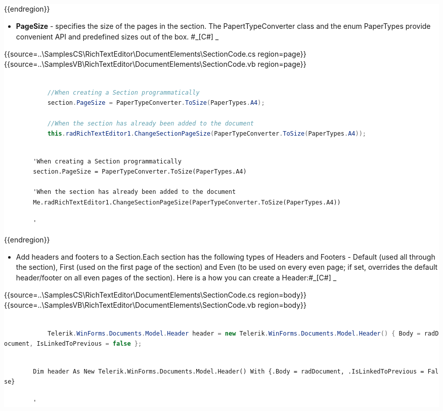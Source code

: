 {{endregion}} 




* __PageSize__ - specifies the size of the pages in the section. The PapertTypeConverter class and the enum PaperTypes provide convenient API and predefined sizes out of the box.
            #_[C#] _

	



{{source=..\SamplesCS\RichTextEditor\DocumentElements\SectionCode.cs region=page}} 
{{source=..\SamplesVB\RichTextEditor\DocumentElements\SectionCode.vb region=page}} 

````C#
            
            //When creating a Section programmatically
            section.PageSize = PaperTypeConverter.ToSize(PaperTypes.A4);
            
            //When the section has already been added to the document
            this.radRichTextEditor1.ChangeSectionPageSize(PaperTypeConverter.ToSize(PaperTypes.A4));
````
````VB.NET

        'When creating a Section programmatically
        section.PageSize = PaperTypeConverter.ToSize(PaperTypes.A4)

        'When the section has already been added to the document
        Me.radRichTextEditor1.ChangeSectionPageSize(PaperTypeConverter.ToSize(PaperTypes.A4))

        '
````

{{endregion}} 




* Add headers and footers to a Section.Each section has the following types of Headers and Footers - Default (used all through the section), First (used on the first page of the section)
              and Even (to be used on every even page; if set, overrides the default header/footer on all even pages of the section).
            Here is a how you can create a Header:#_[C#] _

	



{{source=..\SamplesCS\RichTextEditor\DocumentElements\SectionCode.cs region=body}} 
{{source=..\SamplesVB\RichTextEditor\DocumentElements\SectionCode.vb region=body}} 

````C#

            Telerik.WinForms.Documents.Model.Header header = new Telerik.WinForms.Documents.Model.Header() { Body = radDocument, IsLinkedToPrevious = false };
````
````VB.NET

        Dim header As New Telerik.WinForms.Documents.Model.Header() With {.Body = radDocument, .IsLinkedToPrevious = False}

        '
````
